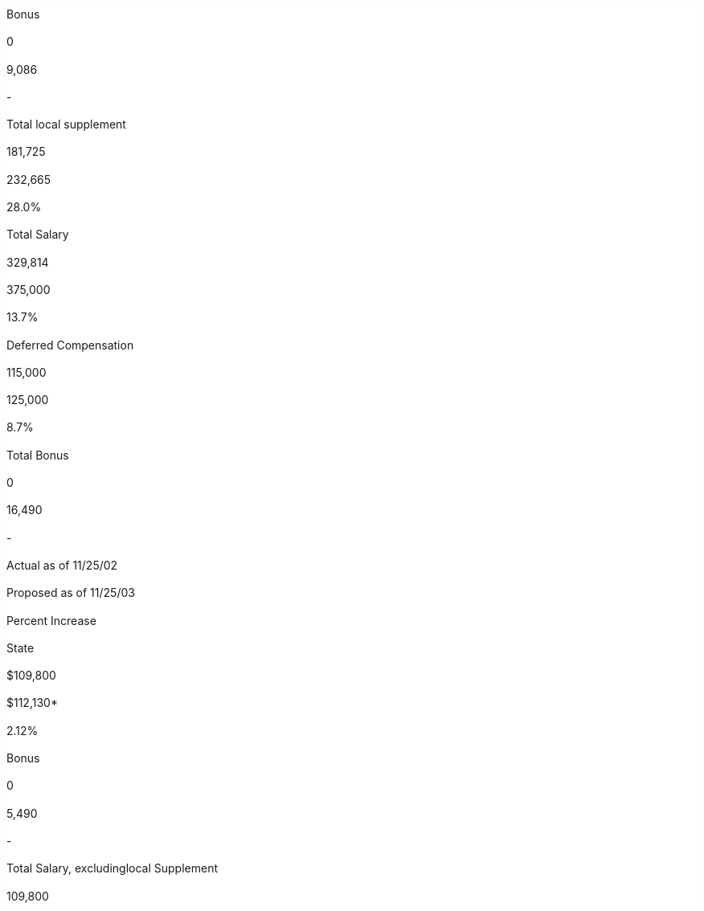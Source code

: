 Bonus

0

9,086

\-

Total local supplement

181,725

232,665

28.0%

Total Salary

329,814

375,000

13.7%

Deferred Compensation

115,000

125,000

8.7%

Total Bonus

0

16,490

\-

Actual as of 11/25/02

Proposed as of 11/25/03

Percent Increase

State

$109,800

$112,130\*

2.12%

Bonus

0

5,490

\-

Total Salary, excludinglocal Supplement

109,800
